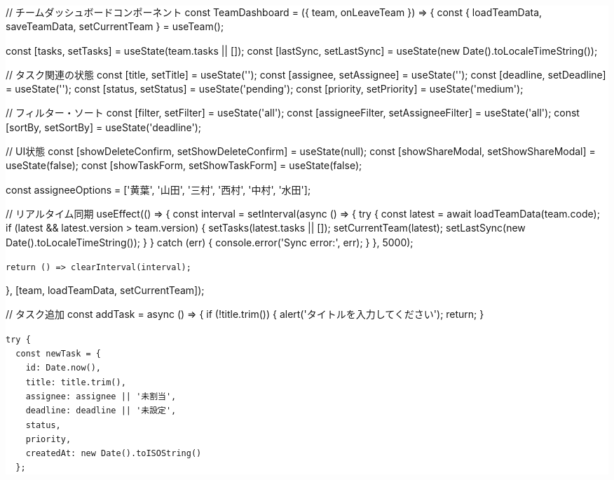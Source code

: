 // チームダッシュボードコンポーネント
const TeamDashboard = ({ team, onLeaveTeam }) => {
  const { loadTeamData, saveTeamData, setCurrentTeam } = useTeam();
  
  const [tasks, setTasks] = useState(team.tasks || []);
  const [lastSync, setLastSync] = useState(new Date().toLocaleTimeString());

  // タスク関連の状態
  const [title, setTitle] = useState('');
  const [assignee, setAssignee] = useState('');
  const [deadline, setDeadline] = useState('');
  const [status, setStatus] = useState('pending');
  const [priority, setPriority] = useState('medium');

  // フィルター・ソート
  const [filter, setFilter] = useState('all');
  const [assigneeFilter, setAssigneeFilter] = useState('all');
  const [sortBy, setSortBy] = useState('deadline');

  // UI状態
  const [showDeleteConfirm, setShowDeleteConfirm] = useState(null);
  const [showShareModal, setShowShareModal] = useState(false);
  const [showTaskForm, setShowTaskForm] = useState(false);

  const assigneeOptions = ['黄葉', '山田', '三村', '西村', '中村', '水田'];

  // リアルタイム同期
  useEffect(() => {
    const interval = setInterval(async () => {
      try {
        const latest = await loadTeamData(team.code);
        if (latest && latest.version > team.version) {
          setTasks(latest.tasks || []);
          setCurrentTeam(latest);
          setLastSync(new Date().toLocaleTimeString());
        }
      } catch (err) {
        console.error('Sync error:', err);
      }
    }, 5000);

    return () => clearInterval(interval);
  }, [team, loadTeamData, setCurrentTeam]);

  // タスク追加
  const addTask = async () => {
    if (!title.trim()) {
      alert('タイトルを入力してください');
      return;
    }

    try {
      const newTask = {
        id: Date.now(),
        title: title.trim(),
        assignee: assignee || '未割当',
        deadline: deadline || '未設定',
        status,
        priority,
        createdAt: new Date().toISOString()
      };
